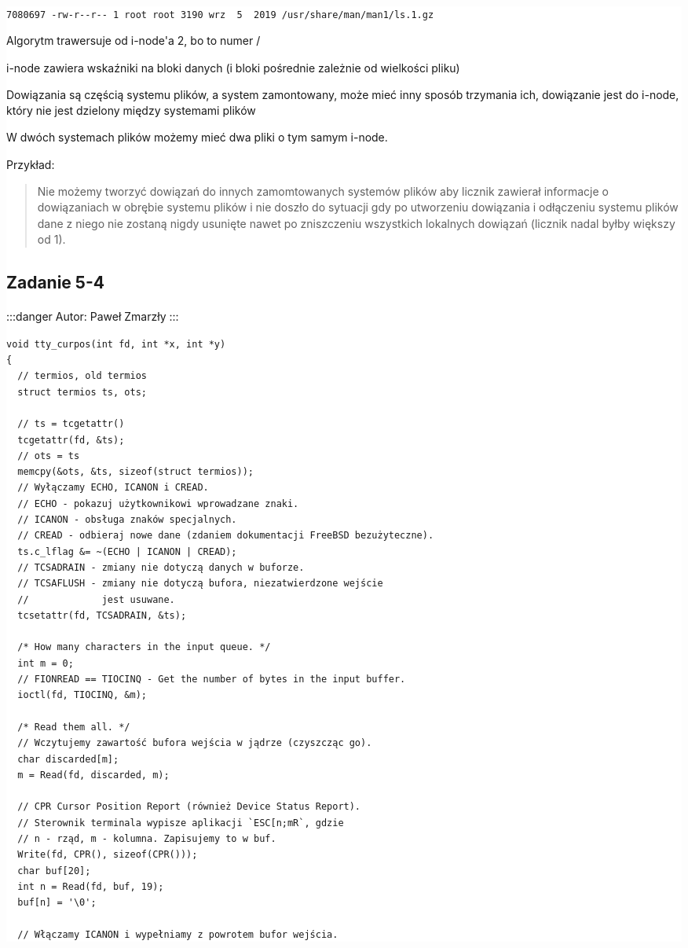 ```linux
7080697 -rw-r--r-- 1 root root 3190 wrz  5  2019 /usr/share/man/man1/ls.1.gz
```


Algorytm trawersuje od i-node'a 2, bo to numer /

i-node zawiera wskaźniki na bloki danych (i bloki pośrednie zależnie od wielkości pliku)



Dowiązania są częścią systemu plików, a system zamontowany, może mieć inny sposób trzymania ich, dowiązanie jest do i-node, który nie jest dzielony między systemami plików

W dwóch systemach plików możemy mieć dwa pliki o tym samym i-node.

Przykład:
> Nie możemy tworzyć dowiązań do innych zamomtowanych systemów plików aby licznik zawierał informacje   o dowiązaniach w obrębie systemu plików i nie doszło do sytuacji gdy po utworzeniu dowiązania i       odłączeniu systemu plików   dane z niego nie zostaną nigdy usunięte nawet po zniszczeniu wszystkich   lokalnych dowiązań (licznik nadal byłby większy od 1).



## Zadanie 5-4

:::danger
Autor: Paweł Zmarzły 
:::

```c=
void tty_curpos(int fd, int *x, int *y)
{
  // termios, old termios
  struct termios ts, ots;

  // ts = tcgetattr()
  tcgetattr(fd, &ts);
  // ots = ts
  memcpy(&ots, &ts, sizeof(struct termios));
  // Wyłączamy ECHO, ICANON i CREAD.
  // ECHO - pokazuj użytkownikowi wprowadzane znaki.
  // ICANON - obsługa znaków specjalnych.
  // CREAD - odbieraj nowe dane (zdaniem dokumentacji FreeBSD bezużyteczne).
  ts.c_lflag &= ~(ECHO | ICANON | CREAD);
  // TCSADRAIN - zmiany nie dotyczą danych w buforze.
  // TCSAFLUSH - zmiany nie dotyczą bufora, niezatwierdzone wejście
  //             jest usuwane.
  tcsetattr(fd, TCSADRAIN, &ts);

  /* How many characters in the input queue. */
  int m = 0;
  // FIONREAD == TIOCINQ - Get the number of bytes in the input buffer.
  ioctl(fd, TIOCINQ, &m);

  /* Read them all. */
  // Wczytujemy zawartość bufora wejścia w jądrze (czyszcząc go).
  char discarded[m];
  m = Read(fd, discarded, m);

  // CPR Cursor Position Report (również Device Status Report).
  // Sterownik terminala wypisze aplikacji `ESC[n;mR`, gdzie
  // n - rząd, m - kolumna. Zapisujemy to w buf.
  Write(fd, CPR(), sizeof(CPR()));
  char buf[20];
  int n = Read(fd, buf, 19);
  buf[n] = '\0';

  // Włączamy ICANON i wypełniamy z powrotem bufor wejścia.
```